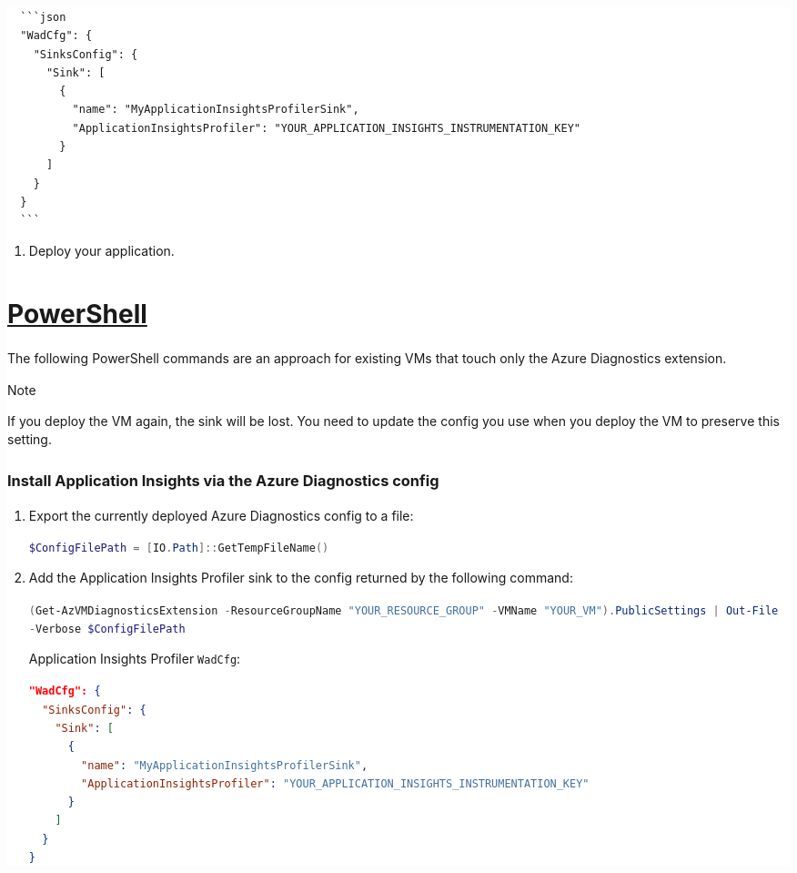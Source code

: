       ```json
      "WadCfg": {
        "SinksConfig": {
          "Sink": [
            {
              "name": "MyApplicationInsightsProfilerSink",
              "ApplicationInsightsProfiler": "YOUR_APPLICATION_INSIGHTS_INSTRUMENTATION_KEY"
            }
          ]
        }
      }        
      ```

1. Deploy your application.

# [PowerShell](#tab/powershell)

The following PowerShell commands are an approach for existing VMs that touch only the Azure Diagnostics extension.

> [!NOTE]
> If you deploy the VM again, the sink will be lost. You need to update the config you use when you deploy the VM to preserve this setting.

### Install Application Insights via the Azure Diagnostics config

1. Export the currently deployed Azure Diagnostics config to a file:

   ```powershell
   $ConfigFilePath = [IO.Path]::GetTempFileName()
   ```

1. Add the Application Insights Profiler sink to the config returned by the following command:

   ```powershell
   (Get-AzVMDiagnosticsExtension -ResourceGroupName "YOUR_RESOURCE_GROUP" -VMName "YOUR_VM").PublicSettings | Out-File -Verbose $ConfigFilePath
   ```

   Application Insights Profiler `WadCfg`:
   
   ```json
   "WadCfg": {
     "SinksConfig": {
       "Sink": [
         {
           "name": "MyApplicationInsightsProfilerSink",
           "ApplicationInsightsProfiler": "YOUR_APPLICATION_INSIGHTS_INSTRUMENTATION_KEY"
         }
       ]
     }
   }        
   ```
   